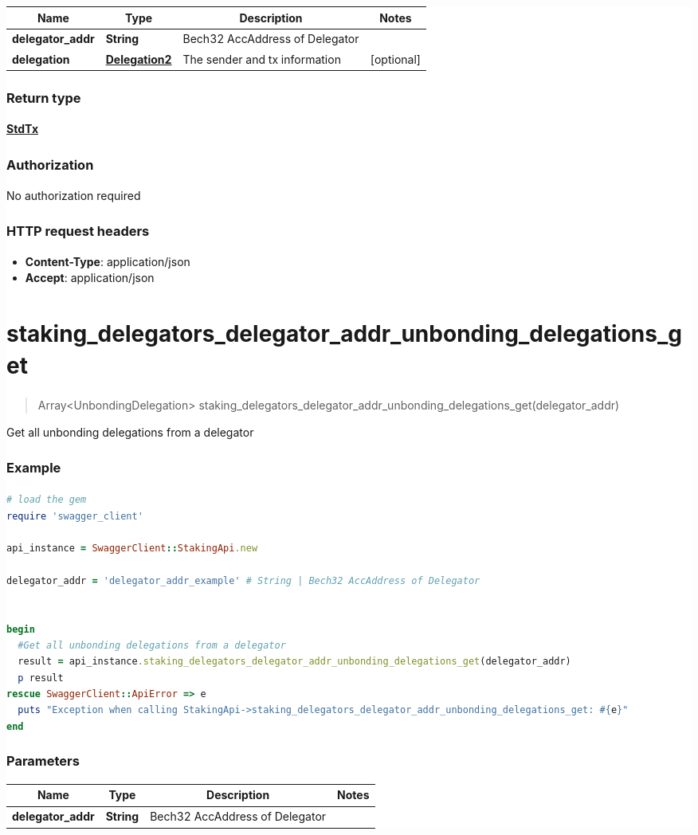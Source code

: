 Name | Type | Description  | Notes
------------- | ------------- | ------------- | -------------
 **delegator_addr** | **String**| Bech32 AccAddress of Delegator | 
 **delegation** | [**Delegation2**](Delegation2.md)| The sender and tx information | [optional] 

### Return type

[**StdTx**](StdTx.md)

### Authorization

No authorization required

### HTTP request headers

 - **Content-Type**: application/json
 - **Accept**: application/json



# **staking_delegators_delegator_addr_unbonding_delegations_get**
> Array&lt;UnbondingDelegation&gt; staking_delegators_delegator_addr_unbonding_delegations_get(delegator_addr)

Get all unbonding delegations from a delegator

### Example
```ruby
# load the gem
require 'swagger_client'

api_instance = SwaggerClient::StakingApi.new

delegator_addr = 'delegator_addr_example' # String | Bech32 AccAddress of Delegator


begin
  #Get all unbonding delegations from a delegator
  result = api_instance.staking_delegators_delegator_addr_unbonding_delegations_get(delegator_addr)
  p result
rescue SwaggerClient::ApiError => e
  puts "Exception when calling StakingApi->staking_delegators_delegator_addr_unbonding_delegations_get: #{e}"
end
```

### Parameters

Name | Type | Description  | Notes
------------- | ------------- | ------------- | -------------
 **delegator_addr** | **String**| Bech32 AccAddress of Delegator | 
